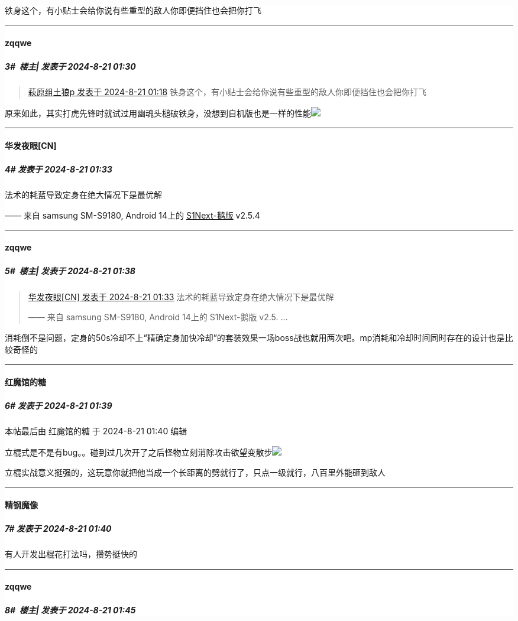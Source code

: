 铁身这个，有小贴士会给你说有些重型的敌人你即便挡住也会把你打飞

*****

####  zqqwe  
##### 3#         楼主| 发表于 2024-8-21 01:30

<blockquote><a href="httphttps://bbs.saraba1st.com/2b/forum.php?mod=redirect&amp;goto=findpost&amp;pid=65962535&amp;ptid=2195892" target="_blank">萩原组土狼p 发表于 2024-8-21 01:18</a>
铁身这个，有小贴士会给你说有些重型的敌人你即便挡住也会把你打飞</blockquote>
原来如此，其实打虎先锋时就试过用幽魂头槌破铁身，没想到自机版也是一样的性能<img src="https://static.saraba1st.com/image/smiley/face2017/068.png" referrerpolicy="no-referrer">

*****

####  华发夜眼[CN]  
##### 4#       发表于 2024-8-21 01:33

法术的耗蓝导致定身在绝大情况下是最优解

—— 来自 samsung SM-S9180, Android 14上的 [S1Next-鹅版](https://github.com/ykrank/S1-Next/releases) v2.5.4

*****

####  zqqwe  
##### 5#         楼主| 发表于 2024-8-21 01:38

<blockquote><a href="httphttps://bbs.saraba1st.com/2b/forum.php?mod=redirect&amp;goto=findpost&amp;pid=65962618&amp;ptid=2195892" target="_blank">华发夜眼[CN] 发表于 2024-8-21 01:33</a>
法术的耗蓝导致定身在绝大情况下是最优解

—— 来自 samsung SM-S9180, Android 14上的 S1Next-鹅版 v2.5. ...</blockquote>
消耗倒不是问题，定身的50s冷却不上“精确定身加快冷却”的套装效果一场boss战也就用两次吧。mp消耗和冷却时间同时存在的设计也是比较奇怪的

*****

####  红魔馆的糖  
##### 6#       发表于 2024-8-21 01:39

 本帖最后由 红魔馆的糖 于 2024-8-21 01:40 编辑 

立棍式是不是有bug。。碰到过几次开了之后怪物立刻消除攻击欲望变散步<img src="https://static.saraba1st.com/image/smiley/face2017/002.png" referrerpolicy="no-referrer">

立棍实战意义挺强的，这玩意你就把他当成一个长距离的劈就行了，只点一级就行，八百里外能砸到敌人

*****

####  精钢魔像  
##### 7#       发表于 2024-8-21 01:40

有人开发出棍花打法吗，攒势挺快的

*****

####  zqqwe  
##### 8#         楼主| 发表于 2024-8-21 01:45
